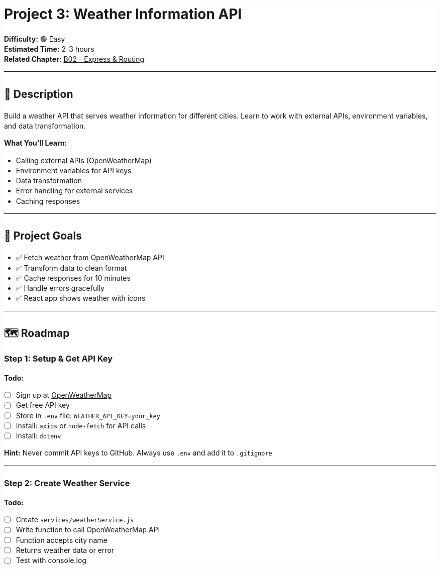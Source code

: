 # Project 3: Weather Information API

**Difficulty:** 🟢 Easy  
**Estimated Time:** 2-3 hours  
**Related Chapter:** [B02 - Express & Routing](../chapters/B02_EXPRESS_AND_ROUTING.md)

---

## 📝 Description

Build a weather API that serves weather information for different cities. Learn to work with external APIs, environment variables, and data transformation.

**What You'll Learn:**
- Calling external APIs (OpenWeatherMap)
- Environment variables for API keys
- Data transformation
- Error handling for external services
- Caching responses

---

## 🎯 Project Goals

- ✅ Fetch weather from OpenWeatherMap API
- ✅ Transform data to clean format
- ✅ Cache responses for 10 minutes
- ✅ Handle errors gracefully
- ✅ React app shows weather with icons

---

## 🗺️ Roadmap

### Step 1: Setup & Get API Key
**Todo:**
- [ ] Sign up at [OpenWeatherMap](https://openweathermap.org/api)
- [ ] Get free API key
- [ ] Store in `.env` file: `WEATHER_API_KEY=your_key`
- [ ] Install: `axios` or `node-fetch` for API calls
- [ ] Install: `dotenv`

**Hint:** Never commit API keys to GitHub. Always use `.env` and add it to `.gitignore`

---

### Step 2: Create Weather Service
**Todo:**
- [ ] Create `services/weatherService.js`
- [ ] Write function to call OpenWeatherMap API
- [ ] Function accepts city name
- [ ] Returns weather data or error
- [ ] Test with console.log

